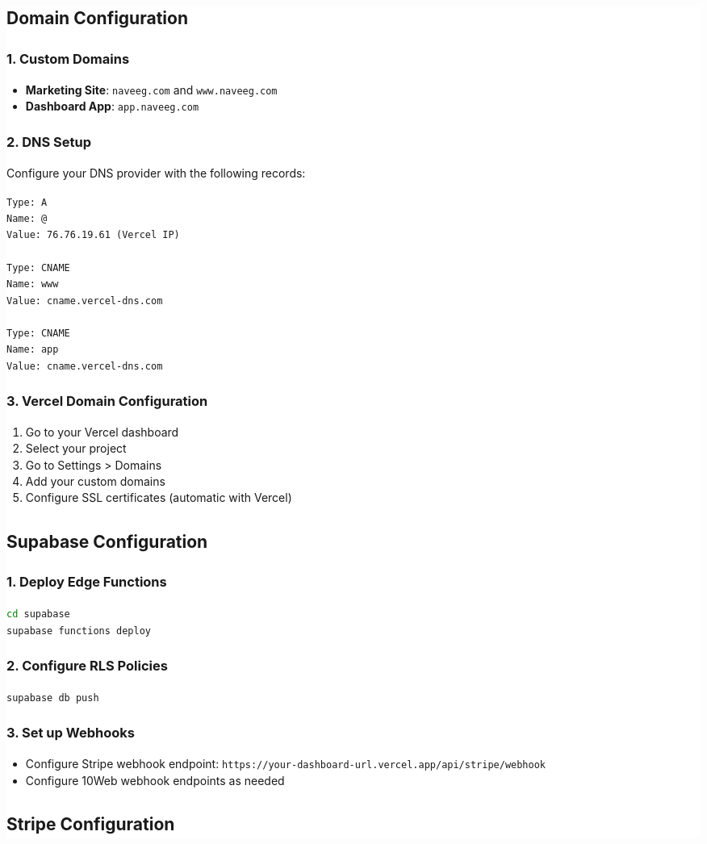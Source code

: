 ## Domain Configuration

### 1. Custom Domains
- **Marketing Site**: `naveeg.com` and `www.naveeg.com`
- **Dashboard App**: `app.naveeg.com`

### 2. DNS Setup
Configure your DNS provider with the following records:

```
Type: A
Name: @
Value: 76.76.19.61 (Vercel IP)

Type: CNAME
Name: www
Value: cname.vercel-dns.com

Type: CNAME
Name: app
Value: cname.vercel-dns.com
```

### 3. Vercel Domain Configuration
1. Go to your Vercel dashboard
2. Select your project
3. Go to Settings > Domains
4. Add your custom domains
5. Configure SSL certificates (automatic with Vercel)

## Supabase Configuration

### 1. Deploy Edge Functions
```bash
cd supabase
supabase functions deploy
```

### 2. Configure RLS Policies
```bash
supabase db push
```

### 3. Set up Webhooks
- Configure Stripe webhook endpoint: `https://your-dashboard-url.vercel.app/api/stripe/webhook`
- Configure 10Web webhook endpoints as needed

## Stripe Configuration
